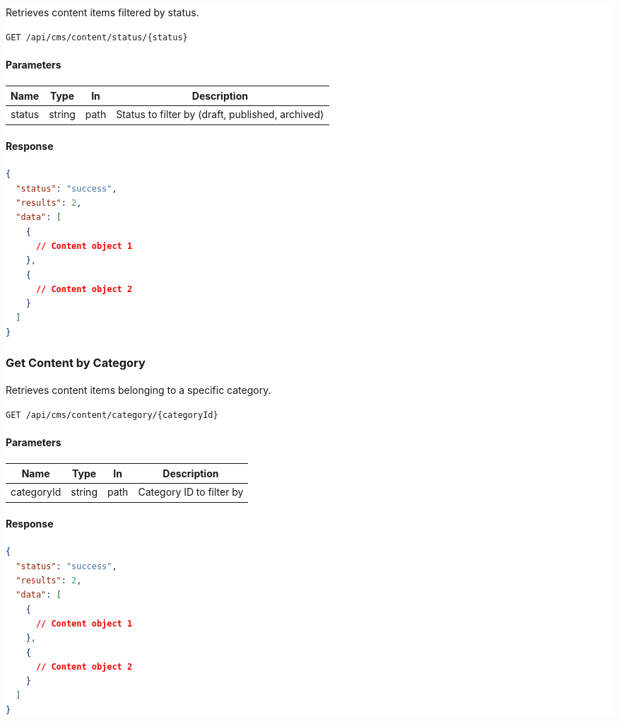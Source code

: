 Retrieves content items filtered by status.

```
GET /api/cms/content/status/{status}
```

#### Parameters

| Name | Type | In | Description |
|------|------|------|-------------|
| status | string | path | Status to filter by (draft, published, archived) |

#### Response

```json
{
  "status": "success",
  "results": 2,
  "data": [
    {
      // Content object 1
    },
    {
      // Content object 2
    }
  ]
}
```

### Get Content by Category

Retrieves content items belonging to a specific category.

```
GET /api/cms/content/category/{categoryId}
```

#### Parameters

| Name | Type | In | Description |
|------|------|------|-------------|
| categoryId | string | path | Category ID to filter by |

#### Response

```json
{
  "status": "success",
  "results": 2,
  "data": [
    {
      // Content object 1
    },
    {
      // Content object 2
    }
  ]
}
```
